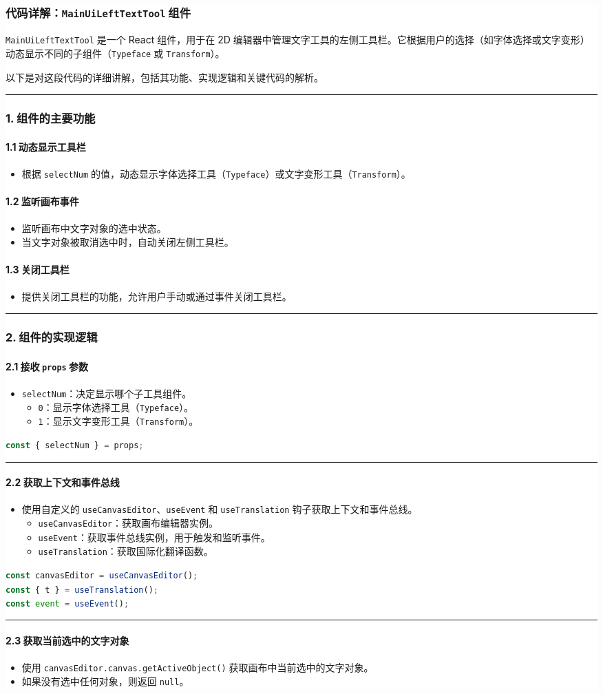 ### **代码详解：`MainUiLeftTextTool` 组件**

`MainUiLeftTextTool` 是一个 React 组件，用于在 2D 编辑器中管理文字工具的左侧工具栏。它根据用户的选择（如字体选择或文字变形）动态显示不同的子组件（`Typeface` 或 `Transform`）。

以下是对这段代码的详细讲解，包括其功能、实现逻辑和关键代码的解析。

---

### **1. 组件的主要功能**

#### **1.1 动态显示工具栏**
- 根据 `selectNum` 的值，动态显示字体选择工具（`Typeface`）或文字变形工具（`Transform`）。

#### **1.2 监听画布事件**
- 监听画布中文字对象的选中状态。
- 当文字对象被取消选中时，自动关闭左侧工具栏。

#### **1.3 关闭工具栏**
- 提供关闭工具栏的功能，允许用户手动或通过事件关闭工具栏。

---

### **2. 组件的实现逻辑**

#### **2.1 接收 `props` 参数**
- `selectNum`：决定显示哪个子工具组件。
  - `0`：显示字体选择工具（`Typeface`）。
  - `1`：显示文字变形工具（`Transform`）。

```typescript
const { selectNum } = props;
```

---

#### **2.2 获取上下文和事件总线**
- 使用自定义的 `useCanvasEditor`、`useEvent` 和 `useTranslation` 钩子获取上下文和事件总线。
  - `useCanvasEditor`：获取画布编辑器实例。
  - `useEvent`：获取事件总线实例，用于触发和监听事件。
  - `useTranslation`：获取国际化翻译函数。

```typescript
const canvasEditor = useCanvasEditor();
const { t } = useTranslation();
const event = useEvent();
```

---

#### **2.3 获取当前选中的文字对象**
- 使用 `canvasEditor.canvas.getActiveObject()` 获取画布中当前选中的文字对象。
- 如果没有选中任何对象，则返回 `null`。
